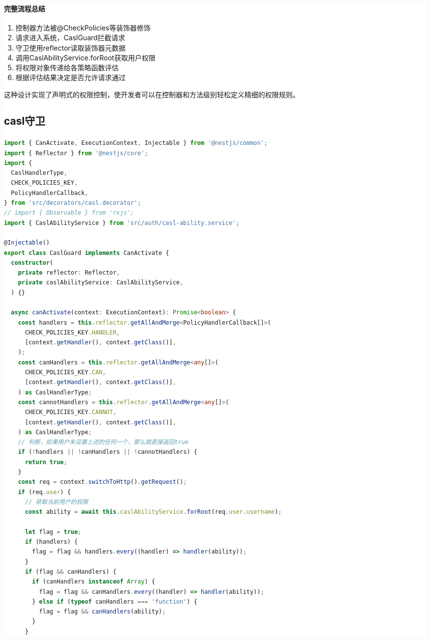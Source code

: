 #### 完整流程总结

1. 控制器方法被@CheckPolicies等装饰器修饰
2. 请求进入系统，CaslGuard拦截请求
3. 守卫使用reflector读取装饰器元数据
4. 调用CaslAbilityService.forRoot获取用户权限
5. 将权限对象传递给各策略函数评估
6. 根据评估结果决定是否允许请求通过

这种设计实现了声明式的权限控制，使开发者可以在控制器和方法级别轻松定义精细的权限规则。

## casl守卫

```typescript
import { CanActivate, ExecutionContext, Injectable } from '@nestjs/common';
import { Reflector } from '@nestjs/core';
import {
  CaslHandlerType,
  CHECK_POLICIES_KEY,
  PolicyHandlerCallback,
} from 'src/decorators/casl.decorator';
// import { Observable } from 'rxjs';
import { CaslAbilityService } from 'src/auth/casl-ability.service';

@Injectable()
export class CaslGuard implements CanActivate {
  constructor(
    private reflector: Reflector,
    private caslAbilityService: CaslAbilityService,
  ) {}

  async canActivate(context: ExecutionContext): Promise<boolean> {
    const handlers = this.reflector.getAllAndMerge<PolicyHandlerCallback[]>(
      CHECK_POLICIES_KEY.HANDLER,
      [context.getHandler(), context.getClass()],
    );
    const canHandlers = this.reflector.getAllAndMerge<any[]>(
      CHECK_POLICIES_KEY.CAN,
      [context.getHandler(), context.getClass()],
    ) as CaslHandlerType;
    const cannotHandlers = this.reflector.getAllAndMerge<any[]>(
      CHECK_POLICIES_KEY.CANNOT,
      [context.getHandler(), context.getClass()],
    ) as CaslHandlerType;
    // 判断，如果用户未设置上述的任何一个，那么就直接返回true
    if (!handlers || !canHandlers || !cannotHandlers) {
      return true;
    }
    const req = context.switchToHttp().getRequest();
    if (req.user) {
      // 获取当前用户的权限
      const ability = await this.caslAbilityService.forRoot(req.user.username);

      let flag = true;
      if (handlers) {
        flag = flag && handlers.every((handler) => handler(ability));
      }
      if (flag && canHandlers) {
        if (canHandlers instanceof Array) {
          flag = flag && canHandlers.every((handler) => handler(ability));
        } else if (typeof canHandlers === 'function') {
          flag = flag && canHandlers(ability);
        }
      }
```